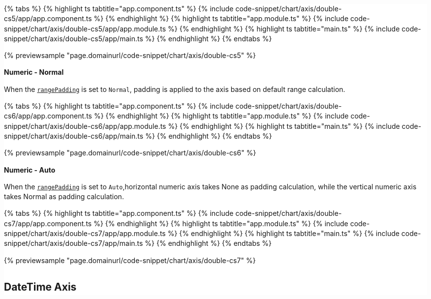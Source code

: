 {% tabs %}
{% highlight ts tabtitle="app.component.ts" %}
{% include code-snippet/chart/axis/double-cs5/app/app.component.ts %}
{% endhighlight %}
{% highlight ts tabtitle="app.module.ts" %}
{% include code-snippet/chart/axis/double-cs5/app/app.module.ts %}
{% endhighlight %}
{% highlight ts tabtitle="main.ts" %}
{% include code-snippet/chart/axis/double-cs5/app/main.ts %}
{% endhighlight %}
{% endtabs %}
  
{% previewsample "page.domainurl/code-snippet/chart/axis/double-cs5" %}

**Numeric - Normal**

When the [`rangePadding`](https://ej2.syncfusion.com/angular/documentation/api/chart/axisDirective/#rangepadding) is set to `Normal`, padding is applied to the axis based on default range calculation.

{% tabs %}
{% highlight ts tabtitle="app.component.ts" %}
{% include code-snippet/chart/axis/double-cs6/app/app.component.ts %}
{% endhighlight %}
{% highlight ts tabtitle="app.module.ts" %}
{% include code-snippet/chart/axis/double-cs6/app/app.module.ts %}
{% endhighlight %}
{% highlight ts tabtitle="main.ts" %}
{% include code-snippet/chart/axis/double-cs6/app/main.ts %}
{% endhighlight %}
{% endtabs %}
  
{% previewsample "page.domainurl/code-snippet/chart/axis/double-cs6" %}

**Numeric - Auto**

When the [`rangePadding`](https://ej2.syncfusion.com/angular/documentation/api/chart/axisDirective/#rangepadding) is set to `Auto`,horizontal numeric axis takes None as padding calculation, while the vertical numeric axis takes Normal as padding calculation.

{% tabs %}
{% highlight ts tabtitle="app.component.ts" %}
{% include code-snippet/chart/axis/double-cs7/app/app.component.ts %}
{% endhighlight %}
{% highlight ts tabtitle="app.module.ts" %}
{% include code-snippet/chart/axis/double-cs7/app/app.module.ts %}
{% endhighlight %}
{% highlight ts tabtitle="main.ts" %}
{% include code-snippet/chart/axis/double-cs7/app/main.ts %}
{% endhighlight %}
{% endtabs %}
  
{% previewsample "page.domainurl/code-snippet/chart/axis/double-cs7" %}

## DateTime Axis
